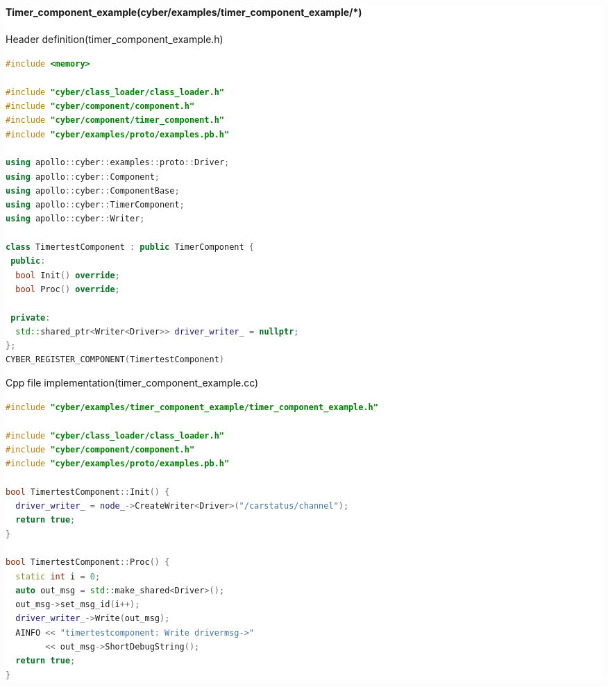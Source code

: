 #### Timer_component_example(cyber/examples/timer_component_example/*)

Header definition(timer_component_example.h)

```cpp
#include <memory>

#include "cyber/class_loader/class_loader.h"
#include "cyber/component/component.h"
#include "cyber/component/timer_component.h"
#include "cyber/examples/proto/examples.pb.h"

using apollo::cyber::examples::proto::Driver;
using apollo::cyber::Component;
using apollo::cyber::ComponentBase;
using apollo::cyber::TimerComponent;
using apollo::cyber::Writer;

class TimertestComponent : public TimerComponent {
 public:
  bool Init() override;
  bool Proc() override;

 private:
  std::shared_ptr<Writer<Driver>> driver_writer_ = nullptr;
};
CYBER_REGISTER_COMPONENT(TimertestComponent)
```

Cpp file implementation(timer_component_example.cc)

```cpp
#include "cyber/examples/timer_component_example/timer_component_example.h"

#include "cyber/class_loader/class_loader.h"
#include "cyber/component/component.h"
#include "cyber/examples/proto/examples.pb.h"

bool TimertestComponent::Init() {
  driver_writer_ = node_->CreateWriter<Driver>("/carstatus/channel");
  return true;
}

bool TimertestComponent::Proc() {
  static int i = 0;
  auto out_msg = std::make_shared<Driver>();
  out_msg->set_msg_id(i++);
  driver_writer_->Write(out_msg);
  AINFO << "timertestcomponent: Write drivermsg->"
        << out_msg->ShortDebugString();
  return true;
}
```
